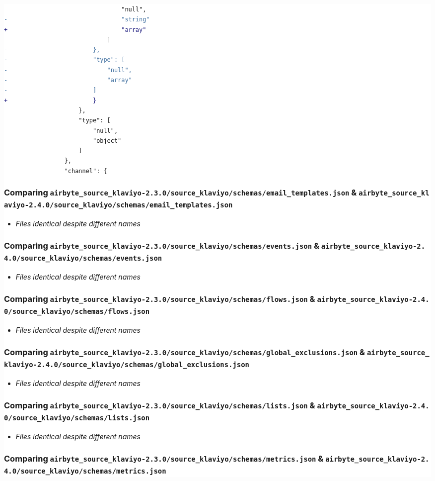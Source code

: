 ```diff
                                 "null",
-                                "string"
+                                "array"
                             ]
-                        },
-                        "type": [
-                            "null",
-                            "array"
-                        ]
+                        }
                     },
                     "type": [
                         "null",
                         "object"
                     ]
                 },
                 "channel": {
```

### Comparing `airbyte_source_klaviyo-2.3.0/source_klaviyo/schemas/email_templates.json` & `airbyte_source_klaviyo-2.4.0/source_klaviyo/schemas/email_templates.json`

 * *Files identical despite different names*

### Comparing `airbyte_source_klaviyo-2.3.0/source_klaviyo/schemas/events.json` & `airbyte_source_klaviyo-2.4.0/source_klaviyo/schemas/events.json`

 * *Files identical despite different names*

### Comparing `airbyte_source_klaviyo-2.3.0/source_klaviyo/schemas/flows.json` & `airbyte_source_klaviyo-2.4.0/source_klaviyo/schemas/flows.json`

 * *Files identical despite different names*

### Comparing `airbyte_source_klaviyo-2.3.0/source_klaviyo/schemas/global_exclusions.json` & `airbyte_source_klaviyo-2.4.0/source_klaviyo/schemas/global_exclusions.json`

 * *Files identical despite different names*

### Comparing `airbyte_source_klaviyo-2.3.0/source_klaviyo/schemas/lists.json` & `airbyte_source_klaviyo-2.4.0/source_klaviyo/schemas/lists.json`

 * *Files identical despite different names*

### Comparing `airbyte_source_klaviyo-2.3.0/source_klaviyo/schemas/metrics.json` & `airbyte_source_klaviyo-2.4.0/source_klaviyo/schemas/metrics.json`
